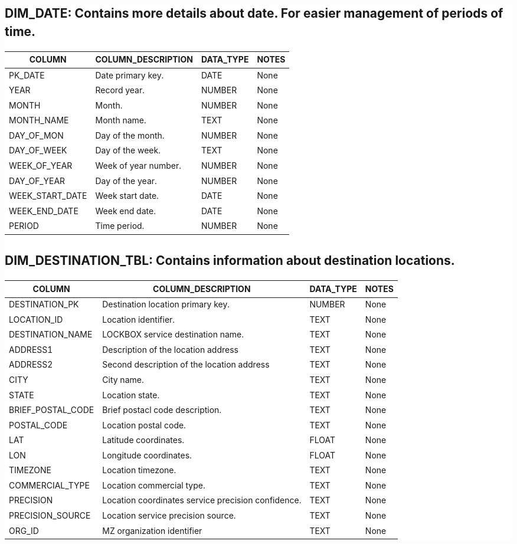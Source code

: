 
## DIM_DATE: Contains more details about date. For easier management of periods of time.

| COLUMN | COLUMN_DESCRIPTION | DATA_TYPE | NOTES |
| ------ | ------------------ | -------- | ------ |
| PK_DATE | Date primary key. | DATE | None |
| YEAR | Record year. | NUMBER | None |
| MONTH | Month. | NUMBER | None |
| MONTH_NAME | Month name. | TEXT | None |
| DAY_OF_MON | Day of the month. | NUMBER | None |
| DAY_OF_WEEK | Day of the week. | TEXT | None |
| WEEK_OF_YEAR | Week of year number. | NUMBER | None |
| DAY_OF_YEAR | Day of the year. | NUMBER | None |
| WEEK_START_DATE | Week start date. | DATE | None |
| WEEK_END_DATE | Week end date. | DATE | None |
| PERIOD | Time period. | NUMBER | None |


## DIM_DESTINATION_TBL: Contains information about destination locations.

| COLUMN | COLUMN_DESCRIPTION | DATA_TYPE | NOTES |
| ------ | ------------------ | -------- | ------ |
| DESTINATION_PK | Destination location primary key. | NUMBER | None |
| LOCATION_ID | Location identifier. | TEXT | None |
| DESTINATION_NAME | LOCKBOX service destination name. | TEXT | None |
| ADDRESS1 | Description of the location address | TEXT | None |
| ADDRESS2 | Second description of the location address | TEXT | None |
| CITY | City name. | TEXT | None |
| STATE | Location state. | TEXT | None |
| BRIEF_POSTAL_CODE | Brief postacl code description. | TEXT | None |
| POSTAL_CODE | Location postal code. | TEXT | None |
| LAT | Latitude coordinates. | FLOAT | None |
| LON | Longitude coordinates. | FLOAT | None |
| TIMEZONE | Location timezone. | TEXT | None |
| COMMERCIAL_TYPE | Location commercial type. | TEXT | None |
| PRECISION | Location coordinates service precision confidence. | TEXT | None |
| PRECISION_SOURCE | Location service precision source. | TEXT | None |
| ORG_ID | MZ organization identifier | TEXT | None |

